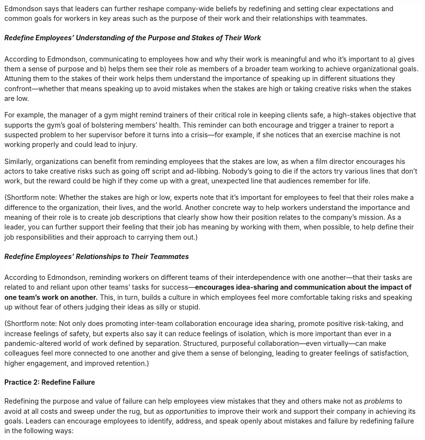 Edmondson says that leaders can further reshape company-wide beliefs by redefining and setting clear expectations and common goals for workers in key areas such as the purpose of their work and their relationships with teammates.

##### Redefine Employees’ Understanding of the Purpose and Stakes of Their Work

According to Edmondson, communicating to employees how and why their work is meaningful and who it’s important to a) gives them a sense of purpose and b) helps them see their role as members of a broader team working to achieve organizational goals. Attuning them to the stakes of their work helps them understand the importance of speaking up in different situations they confront—whether that means speaking up to avoid mistakes when the stakes are high or taking creative risks when the stakes are low.

For example, the manager of a gym might remind trainers of their critical role in keeping clients safe, a high-stakes objective that supports the gym’s goal of bolstering members’ health. This reminder can both encourage and trigger a trainer to report a suspected problem to her supervisor before it turns into a crisis—for example, if she notices that an exercise machine is not working properly and could lead to injury.

Similarly, organizations can benefit from reminding employees that the stakes are low, as when a film director encourages his actors to take creative risks such as going off script and ad-libbing. Nobody’s going to die if the actors try various lines that don’t work, but the reward could be high if they come up with a great, unexpected line that audiences remember for life.

(Shortform note: Whether the stakes are high or low, experts note that it’s important for employees to feel that their roles make a difference to the organization, their lives, and the world. Another concrete way to help workers understand the importance and meaning of their role is to create job descriptions that clearly show how their position relates to the company’s mission. As a leader, you can further support their feeling that their job has meaning by working with them, when possible, to help define their job responsibilities and their approach to carrying them out.)

##### Redefine Employees’ Relationships to Their Teammates

According to Edmondson, reminding workers on different teams of their interdependence with one another—that their tasks are related to and reliant upon other teams’ tasks for success—**encourages idea-sharing and communication about the impact of one team’s work on another.** This, in turn, builds a culture in which employees feel more comfortable taking risks and speaking up without fear of others judging their ideas as silly or stupid.

(Shortform note: Not only does promoting inter-team collaboration encourage idea sharing, promote positive risk-taking, and increase feelings of safety, but experts also say it can reduce feelings of isolation, which is more important than ever in a pandemic-altered world of work defined by separation. Structured, purposeful collaboration—even virtually—can make colleagues feel more connected to one another and give them a sense of belonging, leading to greater feelings of satisfaction, higher engagement, and improved retention.)

#### Practice 2: Redefine Failure

Redefining the purpose and value of failure can help employees view mistakes that they and others make not as _problems_ to avoid at all costs and sweep under the rug, but as _opportunities_ to improve their work and support their company in achieving its goals. Leaders can encourage employees to identify, address, and speak openly about mistakes and failure by redefining failure in the following ways:
